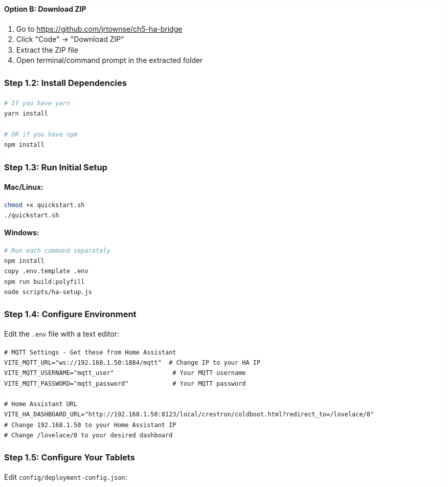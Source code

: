 #### Option B: Download ZIP
1. Go to https://github.com/jrtownse/ch5-ha-bridge
2. Click "Code" → "Download ZIP"
3. Extract the ZIP file
4. Open terminal/command prompt in the extracted folder

### Step 1.2: Install Dependencies

```bash
# If you have yarn
yarn install

# OR if you have npm
npm install
```

### Step 1.3: Run Initial Setup

**Mac/Linux:**
```bash
chmod +x quickstart.sh
./quickstart.sh
```

**Windows:**
```bash
# Run each command separately
npm install
copy .env.template .env
npm run build:polyfill
node scripts/ha-setup.js
```

### Step 1.4: Configure Environment

Edit the `.env` file with a text editor:

```env
# MQTT Settings - Get these from Home Assistant
VITE_MQTT_URL="ws://192.168.1.50:1884/mqtt"  # Change IP to your HA IP
VITE_MQTT_USERNAME="mqtt_user"                # Your MQTT username
VITE_MQTT_PASSWORD="mqtt_password"            # Your MQTT password

# Home Assistant URL
VITE_HA_DASHBOARD_URL="http://192.168.1.50:8123/local/crestron/coldboot.html?redirect_to=/lovelace/0"
# Change 192.168.1.50 to your Home Assistant IP
# Change /lovelace/0 to your desired dashboard
```

### Step 1.5: Configure Your Tablets

Edit `config/deployment-config.json`:
